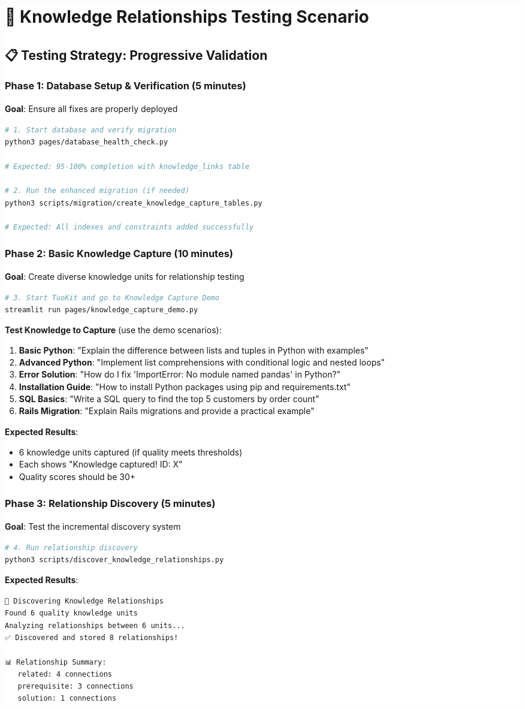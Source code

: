 # 🧪 Knowledge Relationships Testing Scenario

## 📋 Testing Strategy: Progressive Validation

### **Phase 1: Database Setup & Verification** (5 minutes)
**Goal**: Ensure all fixes are properly deployed

```bash
# 1. Start database and verify migration
python3 pages/database_health_check.py

# Expected: 95-100% completion with knowledge_links table

# 2. Run the enhanced migration (if needed)
python3 scripts/migration/create_knowledge_capture_tables.py

# Expected: All indexes and constraints added successfully
```

### **Phase 2: Basic Knowledge Capture** (10 minutes)
**Goal**: Create diverse knowledge units for relationship testing

```bash
# 3. Start TuoKit and go to Knowledge Capture Demo
streamlit run pages/knowledge_capture_demo.py
```

**Test Knowledge to Capture** (use the demo scenarios):
1. **Basic Python**: "Explain the difference between lists and tuples in Python with examples"
2. **Advanced Python**: "Implement list comprehensions with conditional logic and nested loops" 
3. **Error Solution**: "How do I fix 'ImportError: No module named pandas' in Python?"
4. **Installation Guide**: "How to install Python packages using pip and requirements.txt"
5. **SQL Basics**: "Write a SQL query to find the top 5 customers by order count"
6. **Rails Migration**: "Explain Rails migrations and provide a practical example"

**Expected Results**:
- 6 knowledge units captured (if quality meets thresholds)
- Each shows "Knowledge captured! ID: X" 
- Quality scores should be 30+

### **Phase 3: Relationship Discovery** (5 minutes)
**Goal**: Test the incremental discovery system

```bash
# 4. Run relationship discovery
python3 scripts/discover_knowledge_relationships.py
```

**Expected Results**:
```
🔗 Discovering Knowledge Relationships
Found 6 quality knowledge units
Analyzing relationships between 6 units...
✅ Discovered and stored 8 relationships!

📊 Relationship Summary:
   related: 4 connections
   prerequisite: 3 connections  
   solution: 1 connections
```
